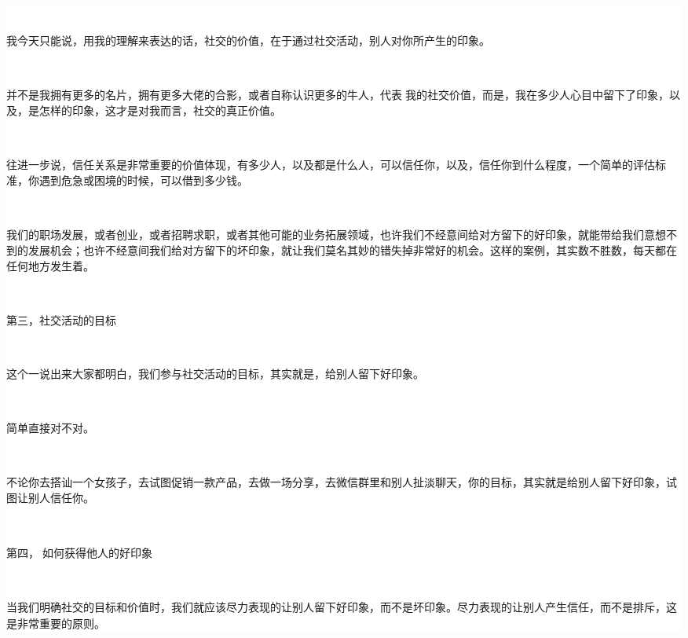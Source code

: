 <p>
<br/>
</p>
<p>
         我今天只能说，用我的理解来表达的话，社交的价值，在于通过社交活动，别人对你所产生的印象。
        </p>
<p>
<br/>
</p>
<p>
         并不是我拥有更多的名片，拥有更多大佬的合影，或者自称认识更多的牛人，代表 我的社交价值，而是，我在多少人心目中留下了印象，以及，是怎样的印象，这才是对我而言，社交的真正价值。
        </p>
<p>
<br/>
</p>
<p>
         往进一步说，信任关系是非常重要的价值体现，有多少人，以及都是什么人，可以信任你，以及，信任你到什么程度，一个简单的评估标准，你遇到危急或困境的时候，可以借到多少钱。
        </p>
<p>
<br/>
</p>
<p>
         我们的职场发展，或者创业，或者招聘求职，或者其他可能的业务拓展领域，也许我们不经意间给对方留下的好印象，就能带给我们意想不到的发展机会；也许不经意间我们给对方留下的坏印象，就让我们莫名其妙的错失掉非常好的机会。这样的案例，其实数不胜数，每天都在任何地方发生着。
        </p>
<p>
<br/>
</p>
<p>
         第三，社交活动的目标
        </p>
<p>
<br/>
</p>
<p>
         这个一说出来大家都明白，我们参与社交活动的目标，其实就是，给别人留下好印象。
        </p>
<p>
<br/>
</p>
<p>
         简单直接对不对。
        </p>
<p>
<br/>
</p>
<p>
         不论你去搭讪一个女孩子，去试图促销一款产品，去做一场分享，去微信群里和别人扯淡聊天，你的目标，其实就是给别人留下好印象，试图让别人信任你。
        </p>
<p>
<br/>
</p>
<p>
         第四，
         <span style="line-height: 1.6;">
          如何获得他人的好印象
         </span>
</p>
<p>
<br/>
</p>
<p>
         当我们明确社交的目标和价值时，我们就应该尽力表现的让别人留下好印象，而不是坏印象。尽力表现的让别人产生信任，而不是排斥，这是非常重要的原则。
        </p>